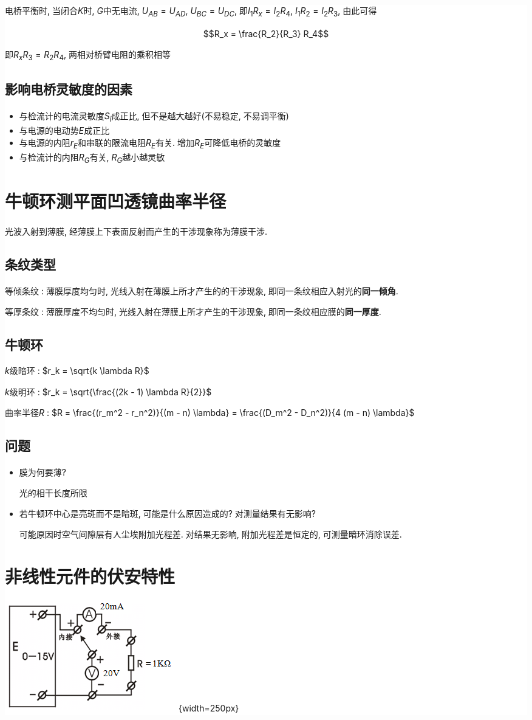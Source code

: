 电桥平衡时, 当闭合$K$时, $G$中无电流, $U_{AB} = U_{AD}$, $U_{BC} = U_{DC}$, 即$I_1 R_x = I_2 R_4$, $I_1 R_2 = I_2 R_3$, 由此可得

$$R_x = \frac{R_2}{R_3} R_4$$

即$R_x R_3 = R_2 R_4$, 两相对桥臂电阻的乘积相等

## 影响电桥灵敏度的因素

* 与检流计的电流灵敏度$S_i$成正比, 但不是越大越好(不易稳定, 不易调平衡)
* 与电源的电动势$E$成正比
* 与电源的内阻$r_E$和串联的限流电阻$R_E$有关. 增加$R_E$可降低电桥的灵敏度
* 与检流计的内阻$R_G$有关, $R_G$越小越灵敏

# 牛顿环测平面凹透镜曲率半径

光波入射到薄膜, 经薄膜上下表面反射而产生的干涉现象称为薄膜干涉.

## 条纹类型

等倾条纹
: 薄膜厚度均匀时, 光线入射在薄膜上所才产生的的干涉现象, 即同一条纹相应入射光的**同一倾角**.

等厚条纹
: 薄膜厚度不均匀时, 光线入射在薄膜上所才产生的干涉现象, 即同一条纹相应膜的**同一厚度**.

## 牛顿环

$k$级暗环
: $r_k = \sqrt{k \lambda R}$

$k$级明环
: $r_k = \sqrt{\frac{(2k - 1) \lambda R}{2}}$

曲率半径$R$
: $R = \frac{(r_m^2 - r_n^2)}{(m - n) \lambda} = \frac{(D_m^2 - D_n^2)}{4 (m - n) \lambda}$

## 问题

* 膜为何要薄?

    光的相干长度所限

* 若牛顿环中心是亮斑而不是暗斑, 可能是什么原因造成的? 对测量结果有无影响? 

    可能原因时空气间隙层有人尘埃附加光程差. 对结果无影响, 附加光程差是恒定的, 可测量暗环消除误差.

# 非线性元件的伏安特性

![电路图](./images/volt-ampere-characteristics.png){width=250px}
